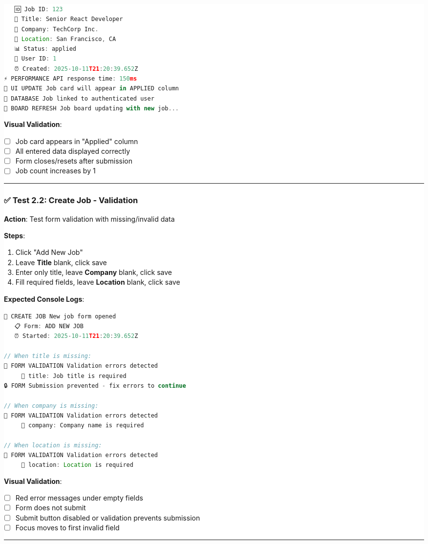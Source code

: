 ```javascript
   🆔 Job ID: 123
   💼 Title: Senior React Developer
   🏢 Company: TechCorp Inc.
   📍 Location: San Francisco, CA
   📊 Status: applied
   👤 User ID: 1
   ⏰ Created: 2025-10-11T21:20:39.652Z
⚡ PERFORMANCE API response time: 150ms
🎯 UI UPDATE Job card will appear in APPLIED column
💾 DATABASE Job linked to authenticated user
🔄 BOARD REFRESH Job board updating with new job...
```

**Visual Validation**:
- [ ] Job card appears in "Applied" column
- [ ] All entered data displayed correctly
- [ ] Form closes/resets after submission
- [ ] Job count increases by 1

---

### **✅ Test 2.2: Create Job - Validation**

**Action**: Test form validation with missing/invalid data

**Steps**:
1. Click "Add New Job"
2. Leave **Title** blank, click save
3. Enter only title, leave **Company** blank, click save
4. Fill required fields, leave **Location** blank, click save

**Expected Console Logs**:
```javascript
💼 CREATE JOB New job form opened
   📋 Form: ADD NEW JOB
   ⏰ Started: 2025-10-11T21:20:39.652Z

// When title is missing:
📝 FORM VALIDATION Validation errors detected
     🔴 title: Job title is required
🔒 FORM Submission prevented - fix errors to continue

// When company is missing:
📝 FORM VALIDATION Validation errors detected
     🔴 company: Company name is required

// When location is missing:
📝 FORM VALIDATION Validation errors detected
     🔴 location: Location is required
```

**Visual Validation**:
- [ ] Red error messages under empty fields
- [ ] Form does not submit
- [ ] Submit button disabled or validation prevents submission
- [ ] Focus moves to first invalid field

---